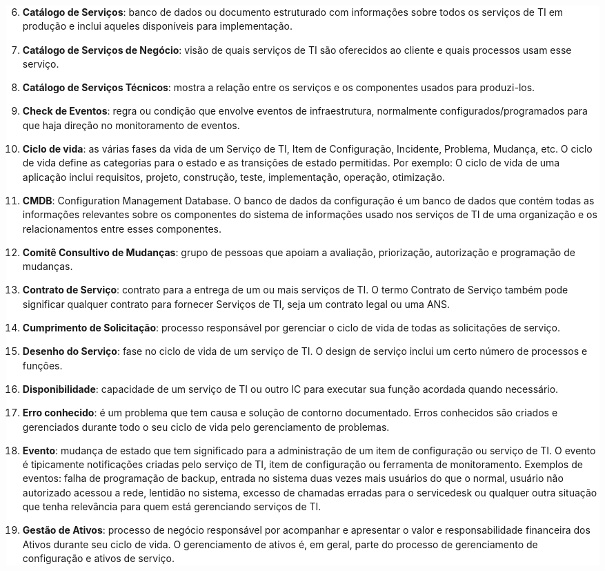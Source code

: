 6. **Catálogo de Serviços**: banco de dados ou documento estruturado com informações 
sobre todos os serviços de TI em produção e inclui aqueles disponíveis para 
implementação.

7. **Catálogo de Serviços de Negócio**: visão de quais serviços de TI são oferecidos ao
cliente e quais processos usam esse serviço.

8. **Catálogo de Serviços Técnicos**: mostra a relação entre os serviços e os 
componentes usados para produzi-los.

9. **Check de Eventos**: regra ou condição que envolve eventos de infraestrutura, 
normalmente configurados/programados para que haja direção no monitoramento de eventos.

10. **Ciclo de vida**: as várias fases da vida de um Serviço de TI, Item de 
Configuração, Incidente, Problema, Mudança, etc. O ciclo de vida define as categorias 
para o estado e as transições de estado permitidas. Por exemplo: O ciclo de vida de uma
aplicação inclui requisitos, projeto, construção, teste, implementação, operação, 
otimização.

11. **CMDB**: Configuration Management Database. O banco de dados da configuração é um 
banco de dados que contém todas as informações relevantes sobre os componentes do 
sistema de informações usado nos serviços de TI de uma organização e os relacionamentos
entre esses componentes.

12. **Comitê Consultivo de Mudanças**: grupo de pessoas que apoiam a avaliação, 
priorização, autorização e programação de mudanças.

13. **Contrato de Serviço**: contrato para a entrega de um ou mais serviços de TI. O
termo Contrato de Serviço também pode significar qualquer contrato para fornecer 
Serviços de TI, seja um contrato legal ou uma ANS.

14. **Cumprimento de Solicitação**: processo responsável por gerenciar o ciclo de vida 
de todas as solicitações de serviço.

15. **Desenho do Serviço**: fase no ciclo de vida de um serviço de TI. O design de 
serviço inclui um certo número de processos e funções.

16. **Disponibilidade**: capacidade de um serviço de TI ou outro IC para executar sua 
função acordada quando necessário.

17. **Erro conhecido**: é um problema que tem causa e solução de contorno documentado. 
Erros conhecidos são criados e gerenciados durante todo o seu ciclo de vida pelo 
gerenciamento de problemas.

18. **Evento**: mudança de estado que tem significado para a administração de um item
de configuração ou serviço de TI. O evento é tipicamente notificações criadas pelo 
serviço de TI, item de configuração ou ferramenta de monitoramento. Exemplos de 
eventos: falha de programação de backup, entrada no sistema duas vezes mais usuários do
que o normal, usuário não autorizado acessou a rede, lentidão no sistema, excesso de 
chamadas erradas para o servicedesk ou qualquer outra situação que tenha relevância 
para quem está gerenciando serviços de TI.

19. **Gestão de Ativos**: processo de negócio responsável por acompanhar e apresentar o
valor e responsabilidade financeira dos Ativos durante seu ciclo de vida. O 
gerenciamento de ativos é, em geral, parte do processo de gerenciamento de configuração 
e ativos de serviço.
